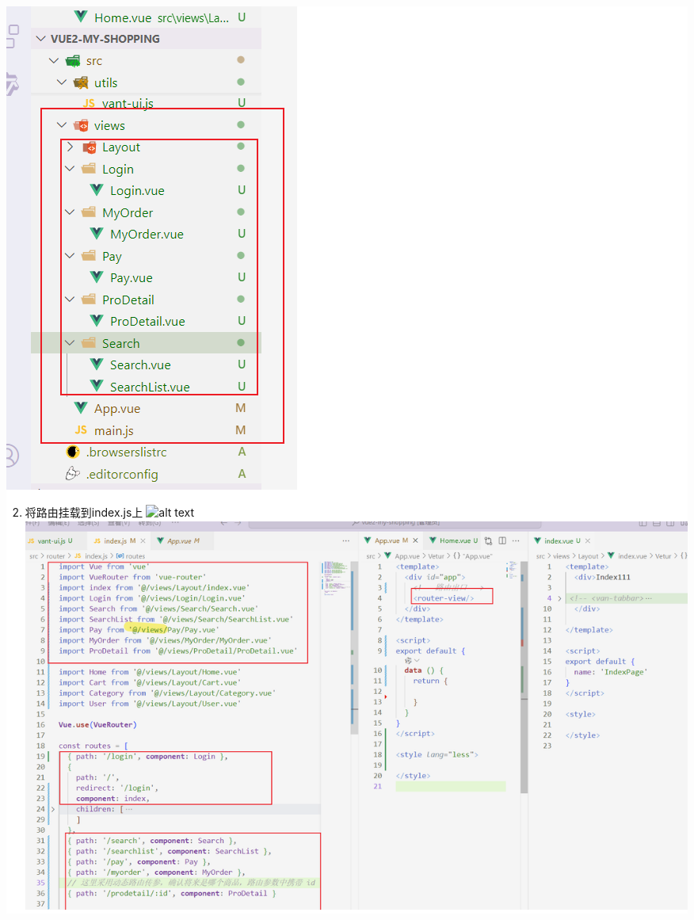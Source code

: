 ![alt text](assets/image-16.png)


2. 将路由挂载到index.js上
![alt text](assets/41.gif)
![alt text](assets/image-17.png)
